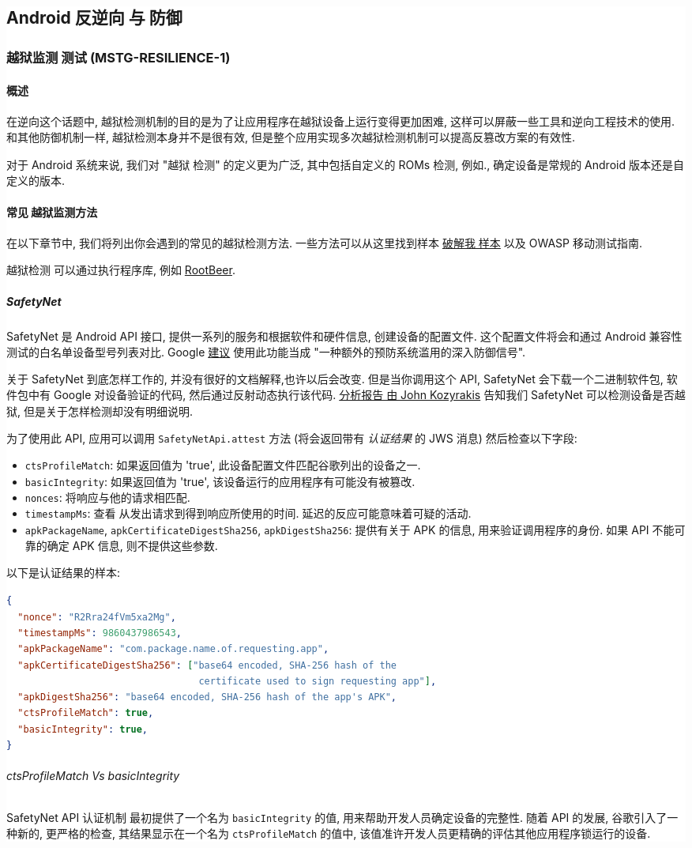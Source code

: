 ## Android 反逆向 与 防御

### 越狱监测 测试 (MSTG-RESILIENCE-1)

#### 概述

在逆向这个话题中, 越狱检测机制的目的是为了让应用程序在越狱设备上运行变得更加困难, 这样可以屏蔽一些工具和逆向工程技术的使用. 和其他防御机制一样, 越狱检测本身并不是很有效, 但是整个应用实现多次越狱检测机制可以提高反篡改方案的有效性.

对于 Android 系统来说, 我们对 "越狱 检测" 的定义更为广泛, 其中包括自定义的 ROMs 检测, 例如., 确定设备是常规的 Android 版本还是自定义的版本.

#### 常见 越狱监测方法

在以下章节中, 我们将列出你会遇到的常见的越狱检测方法. 一些方法可以从这里找到样本 [破解我 样本](https://github.com/OWASP/owasp-mstg/tree/master/Crackmes "OWASP 移动破解我") 以及 OWASP 移动测试指南.

越狱检测 可以通过执行程序库, 例如 [RootBeer](https://github.com/scottyab/rootbeer "RootBeer").

##### SafetyNet

SafetyNet 是 Android API 接口, 提供一系列的服务和根据软件和硬件信息, 创建设备的配置文件. 这个配置文件将会和通过 Android 兼容性测试的白名单设备型号列表对比. Google [建议](https://developers.google.com/android/reference/com/google/android/gms/safetynet/SafetyNet "SafetyNet 文档") 使用此功能当成 "一种额外的预防系统滥用的深入防御信号".

关于 SafetyNet 到底怎样工作的, 并没有很好的文档解释,也许以后会改变. 但是当你调用这个 API, SafetyNet 会下载一个二进制软件包, 软件包中有 Google 对设备验证的代码, 然后通过反射动态执行该代码. [分析报告 由 John Kozyrakis](https://koz.io/inside-safetynet/ "SafetyNet: Google's Android 篡改检测功能") 告知我们 SafetyNet 可以检测设备是否越狱, 但是关于怎样检测却没有明细说明.

为了使用此 API, 应用可以调用 `SafetyNetApi.attest` 方法 (将会返回带有 *认证结果* 的 JWS 消息) 然后检查以下字段:

- `ctsProfileMatch`: 如果返回值为 'true', 此设备配置文件匹配谷歌列出的设备之一.
- `basicIntegrity`: 如果返回值为 'true', 该设备运行的应用程序有可能没有被篡改.
- `nonces`: 将响应与他的请求相匹配.
- `timestampMs`: 查看 从发出请求到得到响应所使用的时间. 延迟的反应可能意味着可疑的活动.
- `apkPackageName`, `apkCertificateDigestSha256`, `apkDigestSha256`: 提供有关于 APK 的信息, 用来验证调用程序的身份. 如果 API 不能可靠的确定 APK 信息, 则不提供这些参数.

以下是认证结果的样本:

```json
{
  "nonce": "R2Rra24fVm5xa2Mg",
  "timestampMs": 9860437986543,
  "apkPackageName": "com.package.name.of.requesting.app",
  "apkCertificateDigestSha256": ["base64 encoded, SHA-256 hash of the
                                  certificate used to sign requesting app"],
  "apkDigestSha256": "base64 encoded, SHA-256 hash of the app's APK",
  "ctsProfileMatch": true,
  "basicIntegrity": true,
}
```

###### ctsProfileMatch Vs basicIntegrity

SafetyNet API 认证机制 最初提供了一个名为 `basicIntegrity` 的值, 用来帮助开发人员确定设备的完整性. 随着 API 的发展, 谷歌引入了一种新的, 更严格的检查, 其结果显示在一个名为 `ctsProfileMatch` 的值中, 该值准许开发人员更精确的评估其他应用程序锁运行的设备.
